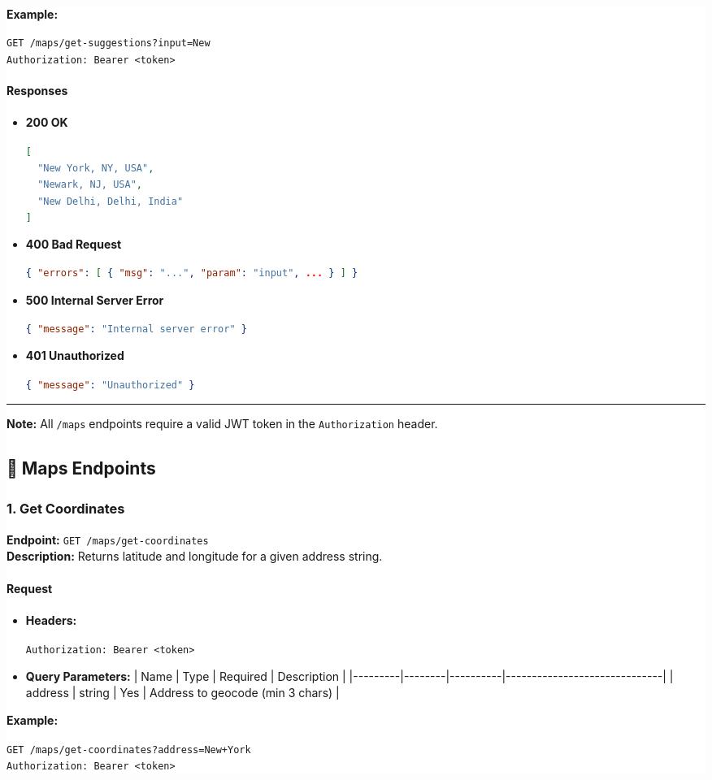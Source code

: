 **Example:**
```
GET /maps/get-suggestions?input=New
Authorization: Bearer <token>
```

#### Responses

- **200 OK**
  ```json
  [
    "New York, NY, USA",
    "Newark, NJ, USA",
    "New Delhi, Delhi, India"
  ]
  ```
- **400 Bad Request**
  ```json
  { "errors": [ { "msg": "...", "param": "input", ... } ] }
  ```
- **500 Internal Server Error**
  ```json
  { "message": "Internal server error" }
  ```
- **401 Unauthorized**
  ```json
  { "message": "Unauthorized" }
  ```

---

**Note:** All `/maps` endpoints require a valid JWT token in the `Authorization` header.

## 📌 Maps Endpoints

### 1. Get Coordinates

**Endpoint:** `GET /maps/get-coordinates`  
**Description:** Returns latitude and longitude for a given address string.

#### Request

- **Headers:**
  ```
  Authorization: Bearer <token>
  ```
- **Query Parameters:**
  | Name    | Type   | Required | Description                  |
  |---------|--------|----------|------------------------------|
  | address | string |   Yes    | Address to geocode (min 3 chars) |

**Example:**
```
GET /maps/get-coordinates?address=New+York
Authorization: Bearer <token>
```
